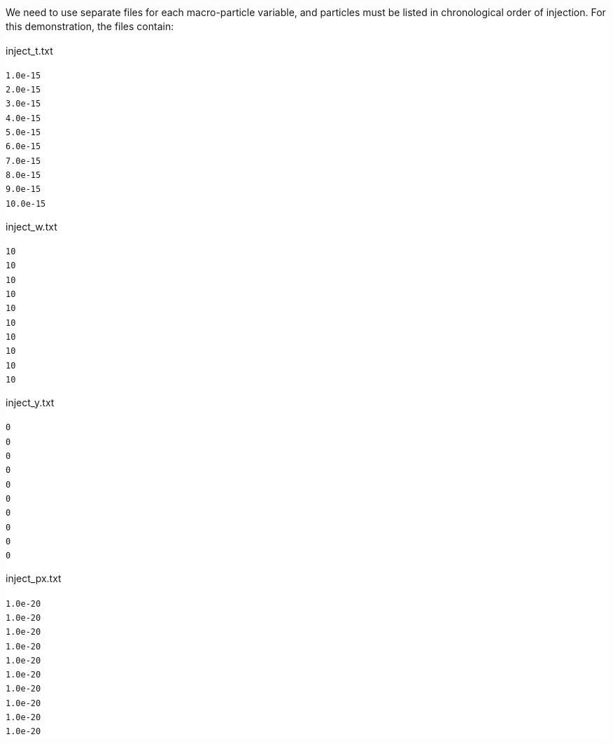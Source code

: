 We need to use separate files for each macro-particle variable, and particles
must be listed in chronological order of injection. For this demonstration, the
files contain:

inject_t.txt
```
1.0e-15
2.0e-15
3.0e-15
4.0e-15
5.0e-15
6.0e-15
7.0e-15
8.0e-15
9.0e-15
10.0e-15
```

inject_w.txt
```
10
10
10
10
10
10
10
10
10
10
```

inject_y.txt
```
0
0
0
0
0
0
0
0
0
0
```

inject_px.txt
```
1.0e-20
1.0e-20
1.0e-20
1.0e-20
1.0e-20
1.0e-20
1.0e-20
1.0e-20
1.0e-20
1.0e-20
```
